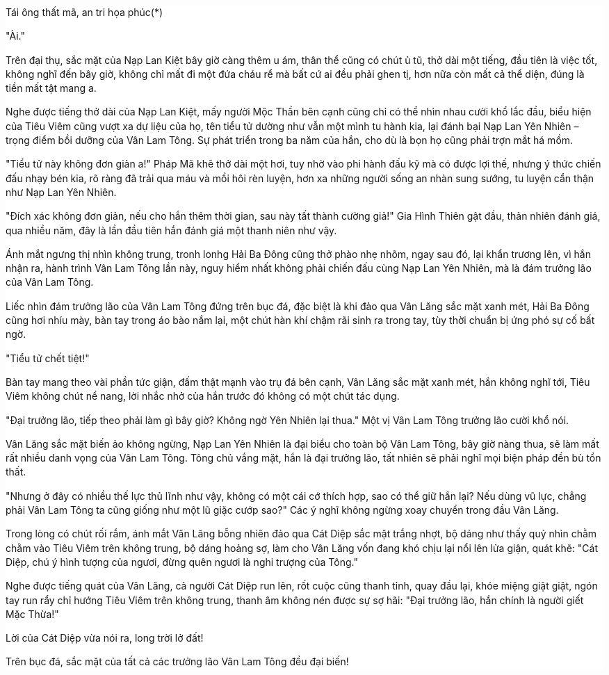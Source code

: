 Tái ông thất mã, an tri họa phúc(*)

"Ài."

Trên đại thụ, sắc mặt của Nạp Lan Kiệt bây giờ càng thêm u ám, thân thể cũng có chút ủ tũ, thở dài một tiếng, đầu tiên là việc tốt, không nghĩ đến bây giờ, không chỉ mất đi một đứa cháu rể mà bất cứ ai đều phải ghen tị, hơn nữa còn mất cả thể diện, đúng là tiền mất tật mang a.

Nghe được tiếng thở dài của Nạp Lan Kiệt, mấy người Mộc Thần bên cạnh cũng chỉ có thể nhìn nhau cười khổ lắc đầu, biểu hiện của Tiêu Viêm cũng vượt xa dự liệu của họ, tên tiểu tử dường như vẫn một mình tu hành kia, lại đánh bại Nạp Lan Yên Nhiên – trọng điểm bồi dưỡng của Vân Lam Tông. Sự phát triển trong ba năm của hắn, cho dù là bọn họ cũng phải trợn mắt há mồm.

"Tiểu tử này không đơn giản a!" Pháp Mã khẽ thở dài một hơi, tuy nhờ vào phi hành đấu kỹ mà có được lợi thế, nhưng ý thức chiến đấu nhạy bén kia, rõ ràng đã trải qua máu và mồi hôi rèn luyện, hơn xa những người sống an nhàn sung sướng, tu luyện cẩn thận như Nạp Lan Yên Nhiên.

"Đích xác không đơn giản, nếu cho hắn thêm thời gian, sau này tất thành cường giả!" Gia Hình Thiên gật đầu, thản nhiên đánh giá, qua nhiều năm, đây là lần đầu tiên hắn đánh giá một thanh niên như vậy.

Ánh mắt ngưng thị nhìn không trung, tronh lonhg Hải Ba Đông cũng thở phào nhẹ nhõm, ngay sau đó, lại khẩn trương lên, vì hắn nhận ra, hành trình Vân Lam Tông lần này, nguy hiểm nhất không phải chiến đấu cùng Nạp Lan Yên Nhiên, mà là đám trưởng lão của Vân Lam Tông.

Liếc nhìn đám trưởng lão của Vân Lam Tông đứng trên bục đá, đặc biệt là khi đảo qua Vân Lăng sắc mặt xanh mét, Hải Ba Đông cũng hơi nhíu mày, bàn tay trong áo bào nắm lại, một chút hàn khí chậm rãi sinh ra trong tay, tùy thời chuẩn bị ứng phó sự cố bất ngờ.

"Tiểu tử chết tiệt!"

Bàn tay mang theo vài phần tức giận, đấm thật mạnh vào trụ đá bên cạnh, Vân Lăng sắc mặt xanh mét, hắn không nghĩ tới, Tiêu Viêm không chút nể nang, lời nhắc nhở của hắn trước đó không có một chút tác dụng.

"Đại trưởng lão, tiếp theo phải làm gì bây giờ? Không ngờ Yên Nhiên lại thua." Một vị Vân Lam Tông trưởng lão cười khổ nói.

Vân Lăng sắc mặt biến ảo không ngừng, Nạp Lan Yên Nhiên là đại biểu cho toàn bộ Vân Lam Tông, bây giờ nàng thua, sẽ làm mất rất nhiều danh vọng của Vân Lam Tông. Tông chủ vắng mặt, hắn là đại trưởng lão, tất nhiên sẽ phải nghĩ mọi biện pháp đền bù tổn thất.

"Nhưng ở đây có nhiều thế lực thủ lĩnh như vậy, không có một cái cớ thích hợp, sao có thể giữ hắn lại? Nếu dùng vũ lực, chẳng phải Vân Lam Tông ta cũng giống như một lũ giặc cướp sao?" Các ý nghĩ không ngừng xoay chuyển trong đầu Vân Lăng.

Trong lòng có chút rối rắm, ánh mắt Vân Lăng bỗng nhiên đảo qua Cát Diệp sắc mặt trắng nhợt, bộ dáng như thấy quỷ nhìn chằm chằm vào Tiêu Viêm trên không trung, bộ dáng hoảng sợ, làm cho Vân Lăng vốn đang khó chịu lại nổi lên lửa giận, quát khẽ: "Cát Diệp, chú ý hình tượng của ngươi, đừng quên ngươi là nghi trượng của Tông."

Nghe được tiếng quát của Vân Lăng, cả người Cát Diệp run lên, rốt cuộc cũng thanh tỉnh, quay đầu lại, khóe miệng giật giật, ngón tay run rẩy chỉ hướng Tiêu Viêm trên không trung, thanh âm không nén được sự sợ hãi: "Đại trưởng lão, hắn chính là người giết Mặc Thừa!"

Lời của Cát Diệp vừa nói ra, long trời lở đất!

Trên bục đá, sắc mặt của tất cả các trưởng lão Vân Lam Tông đều đại biến!
